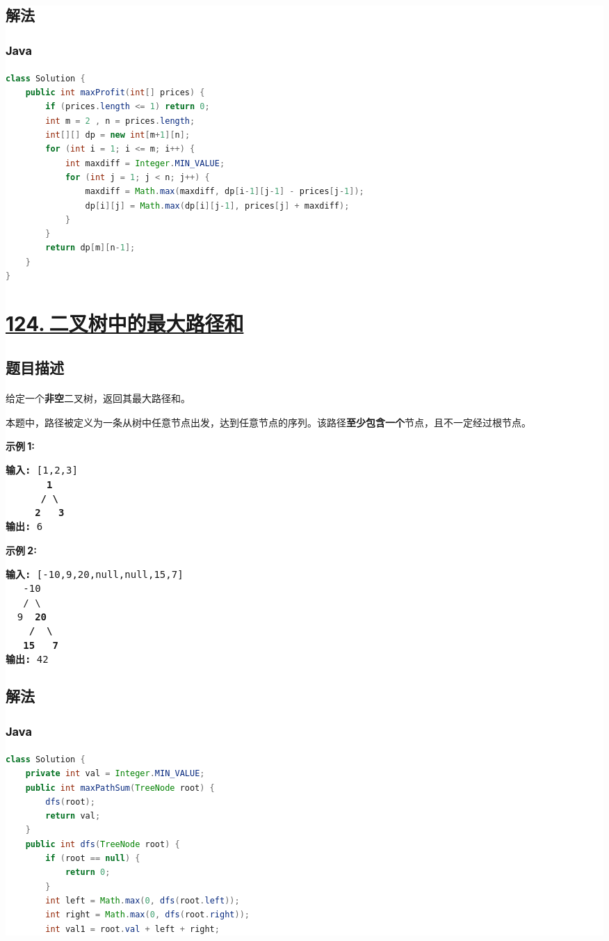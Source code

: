 ## 解法

### **Java**
```java
class Solution {
    public int maxProfit(int[] prices) {
        if (prices.length <= 1) return 0;
        int m = 2 , n = prices.length;
        int[][] dp = new int[m+1][n];
        for (int i = 1; i <= m; i++) {
            int maxdiff = Integer.MIN_VALUE;
            for (int j = 1; j < n; j++) {
                maxdiff = Math.max(maxdiff, dp[i-1][j-1] - prices[j-1]);
                dp[i][j] = Math.max(dp[i][j-1], prices[j] + maxdiff);
            }
        }
        return dp[m][n-1];
    }
}
```
# [124. 二叉树中的最大路径和](https://leetcode-cn.com/problems/binary-tree-maximum-path-sum)
## 题目描述

<p>给定一个<strong>非空</strong>二叉树，返回其最大路径和。</p>
<p>本题中，路径被定义为一条从树中任意节点出发，达到任意节点的序列。该路径<strong>至少包含一个</strong>节点，且不一定经过根节点。</p>
<p><strong>示例 1:</strong></p>
<pre><strong>输入:</strong> [1,2,3]
       <strong>1</strong>
      <strong>/ \</strong>
     <strong>2</strong>   <strong>3</strong>
<strong>输出:</strong> 6
</pre>

<p><strong>示例&nbsp;2:</strong></p>
<pre><strong>输入:</strong> [-10,9,20,null,null,15,7]
&nbsp;  -10
&nbsp; &nbsp;/ \
&nbsp; 9 &nbsp;<strong>20</strong>
&nbsp; &nbsp; <strong>/ &nbsp;\</strong>
&nbsp; &nbsp;<strong>15 &nbsp; 7</strong>
<strong>输出:</strong> 42</pre>


## 解法

### **Java**
```java
class Solution {
    private int val = Integer.MIN_VALUE;
    public int maxPathSum(TreeNode root) {
        dfs(root);
        return val;
    }
    public int dfs(TreeNode root) {
        if (root == null) {
            return 0;
        }
        int left = Math.max(0, dfs(root.left));
        int right = Math.max(0, dfs(root.right));
        int val1 = root.val + left + right;
```